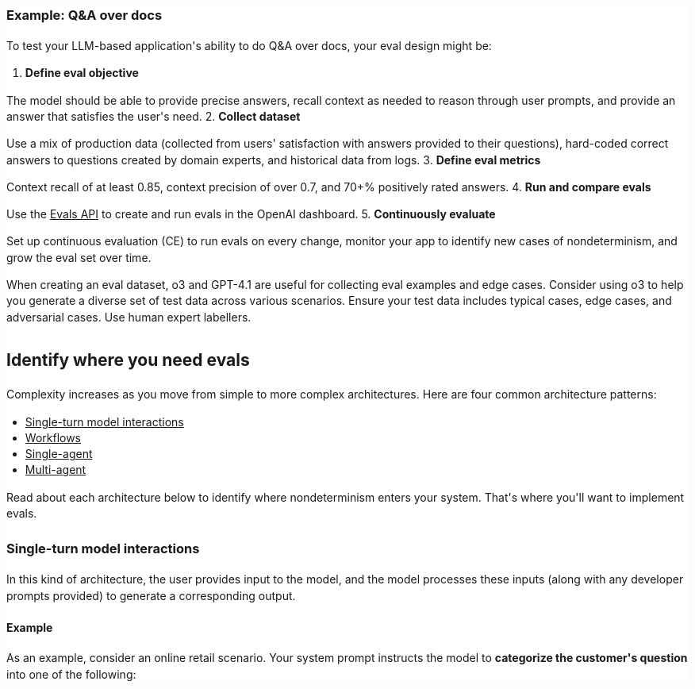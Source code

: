 ### Example: Q&A over docs

To test your LLM-based application's ability to do Q&A over docs, your eval design might be:

1. **Define eval objective**


The model should be able to provide precise answers, recall context as needed to reason through user prompts, and provide an answer that satisfies the user's need.
2. **Collect dataset**


Use a mix of production data (collected from users' satisfaction with answers provided to their questions), hard-coded correct answers to questions created by domain experts, and historical data from logs.
3. **Define eval metrics**


Context recall of at least 0.85, context precision of over 0.7, and 70+% positively rated answers.
4. **Run and compare evals**


Use the [Evals API](https://platform.openai.com/docs/guides/evals) to create and run evals in the OpenAI dashboard.
5. **Continuously evaluate**


Set up continuous evaluation (CE) to run evals on every change, monitor your app to identify new cases of nondeterminism, and grow the eval set over time.

When creating an eval dataset, o3 and GPT-4.1 are useful for collecting eval examples and edge cases. Consider using o3 to help you generate a diverse set of test data across various scenarios. Ensure your test data includes typical cases, edge cases, and adversarial cases. Use human expert labellers.

## Identify where you need evals

Complexity increases as you move from simple to more complex architectures. Here are four common architecture patterns:

- [Single-turn model interactions](https://platform.openai.com/docs/guides/evals-design#single-turn-model-interactions)
- [Workflows](https://platform.openai.com/docs/guides/evals-design#workflow-architectures)
- [Single-agent](https://platform.openai.com/docs/guides/evals-design#single-agent-architectures)
- [Multi-agent](https://platform.openai.com/docs/guides/evals-design#multi-agent-architectures)

Read about each architecture below to identify where nondeterminism enters your system. That's where you'll want to implement evals.

### Single-turn model interactions

In this kind of architecture, the user provides input to the model, and the model processes these inputs (along with any developer prompts provided) to generate a corresponding output.

#### Example

As an example, consider an online retail scenario. Your system prompt instructs the model to **categorize the customer's question** into one of the following:
